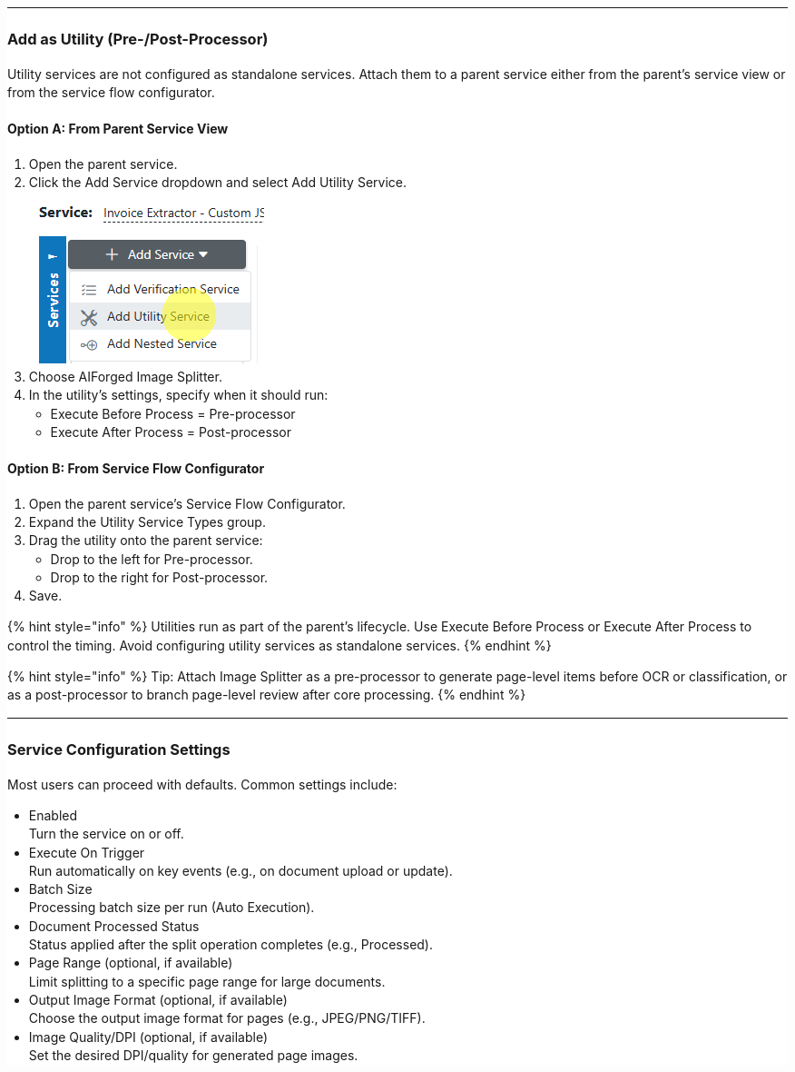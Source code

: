 ***

### Add as Utility (Pre-/Post-Processor)

Utility services are not configured as standalone services. Attach them to a parent service either from the parent’s service view or from the service flow configurator.

#### Option A: From Parent Service View

1. Open the parent service.
2. Click the Add Service dropdown and select Add Utility Service. \
   ![](<../../.gitbook/assets/image (288).png>)
3. Choose AIForged Image Splitter.
4. In the utility’s settings, specify when it should run:
   * Execute Before Process = Pre-processor
   * Execute After Process = Post-processor

#### Option B: From Service Flow Configurator

1. Open the parent service’s Service Flow Configurator.
2. Expand the Utility Service Types group.&#x20;
3. Drag the utility onto the parent service:
   * Drop to the left for Pre-processor.
   * Drop to the right for Post-processor.&#x20;
4. Save.

{% hint style="info" %}
Utilities run as part of the parent’s lifecycle. Use Execute Before Process or Execute After Process to control the timing. Avoid configuring utility services as standalone services.
{% endhint %}

{% hint style="info" %}
Tip: Attach Image Splitter as a pre-processor to generate page-level items before OCR or classification, or as a post-processor to branch page-level review after core processing.
{% endhint %}

***

### Service Configuration Settings

Most users can proceed with defaults. Common settings include:

* Enabled\
  Turn the service on or off.
* Execute On Trigger\
  Run automatically on key events (e.g., on document upload or update).
* Batch Size\
  Processing batch size per run (Auto Execution).
* Document Processed Status\
  Status applied after the split operation completes (e.g., Processed).
* Page Range (optional, if available)\
  Limit splitting to a specific page range for large documents.
* Output Image Format (optional, if available)\
  Choose the output image format for pages (e.g., JPEG/PNG/TIFF).
* Image Quality/DPI (optional, if available)\
  Set the desired DPI/quality for generated page images.